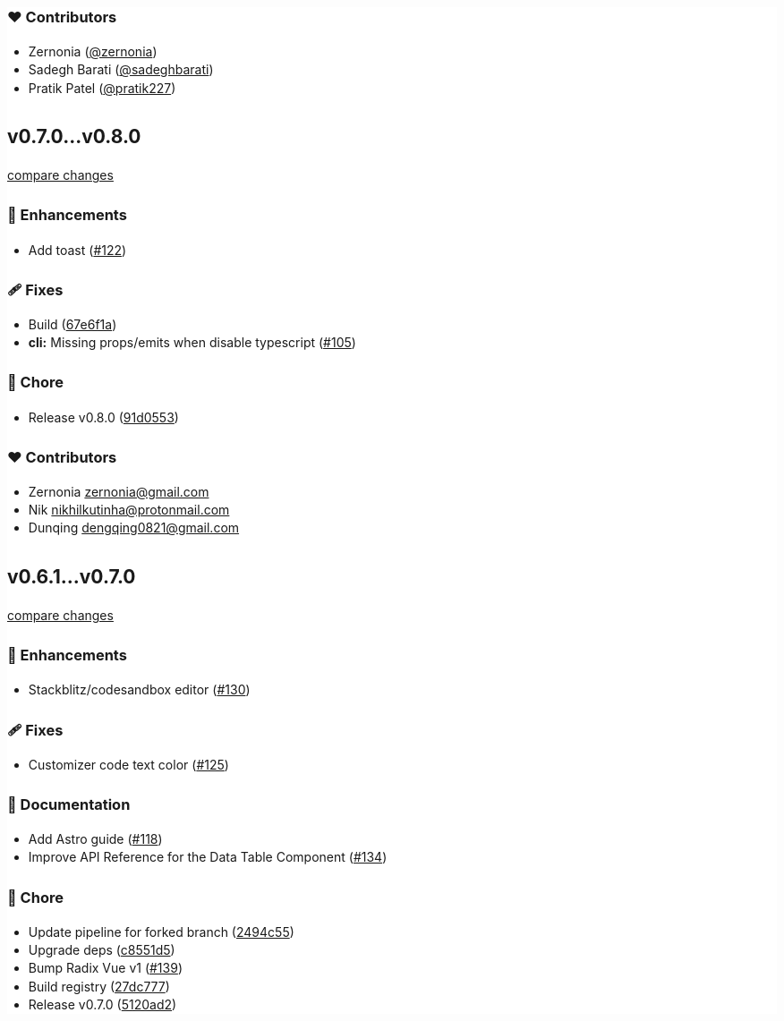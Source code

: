 ### ❤️ Contributors

- Zernonia ([@zernonia](http://github.com/zernonia))
- Sadegh Barati ([@sadeghbarati](http://github.com/sadeghbarati))
- Pratik Patel ([@pratik227](http://github.com/pratik227))

## v0.7.0...v0.8.0

[compare changes](https://github.com/radix-vue/shadcn-vue/compare/v0.7.0...v0.8.0)

### 🚀 Enhancements

- Add toast ([#122](https://github.com/radix-vue/shadcn-vue/pull/122))

### 🩹 Fixes

- Build ([67e6f1a](https://github.com/radix-vue/shadcn-vue/commit/67e6f1a))
- **cli:** Missing props/emits when disable typescript ([#105](https://github.com/radix-vue/shadcn-vue/pull/105))

### 🏡 Chore

- Release v0.8.0 ([91d0553](https://github.com/radix-vue/shadcn-vue/commit/91d0553))

### ❤️ Contributors

- Zernonia <zernonia@gmail.com>
- Nik <nikhilkutinha@protonmail.com>
- Dunqing <dengqing0821@gmail.com>

## v0.6.1...v0.7.0

[compare changes](https://github.com/radix-vue/shadcn-vue/compare/v0.6.1...v0.7.0)

### 🚀 Enhancements

- Stackblitz/codesandbox editor ([#130](https://github.com/radix-vue/shadcn-vue/pull/130))

### 🩹 Fixes

- Customizer code text color ([#125](https://github.com/radix-vue/shadcn-vue/pull/125))

### 📖 Documentation

- Add Astro guide ([#118](https://github.com/radix-vue/shadcn-vue/pull/118))
- Improve API Reference for the Data Table Component ([#134](https://github.com/radix-vue/shadcn-vue/pull/134))

### 🏡 Chore

- Update pipeline for forked branch ([2494c55](https://github.com/radix-vue/shadcn-vue/commit/2494c55))
- Upgrade deps ([c8551d5](https://github.com/radix-vue/shadcn-vue/commit/c8551d5))
- Bump Radix Vue v1 ([#139](https://github.com/radix-vue/shadcn-vue/pull/139))
- Build registry ([27dc777](https://github.com/radix-vue/shadcn-vue/commit/27dc777))
- Release v0.7.0 ([5120ad2](https://github.com/radix-vue/shadcn-vue/commit/5120ad2))
